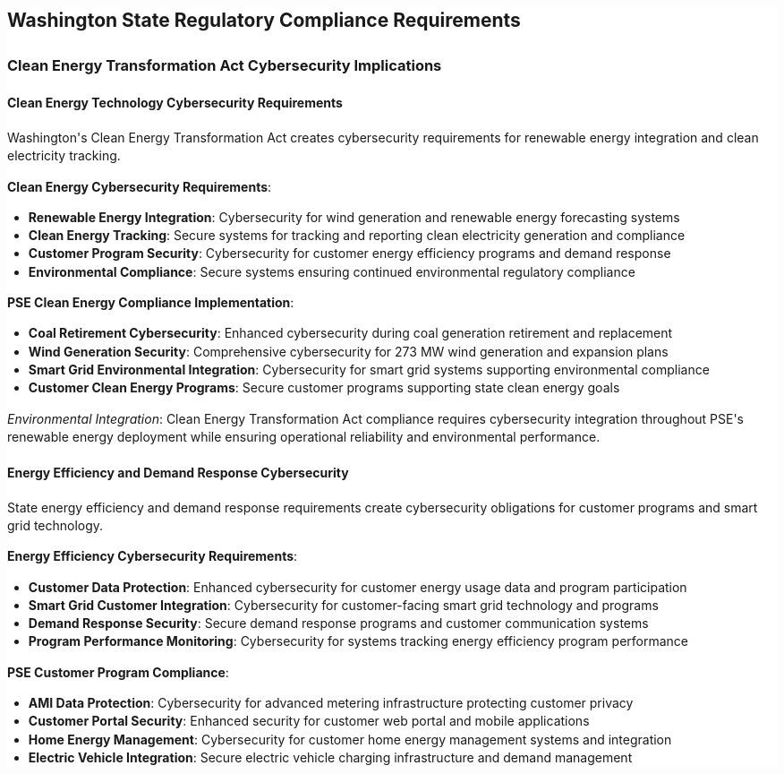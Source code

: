 
## Washington State Regulatory Compliance Requirements

### Clean Energy Transformation Act Cybersecurity Implications

#### Clean Energy Technology Cybersecurity Requirements
Washington's Clean Energy Transformation Act creates cybersecurity requirements for renewable energy integration and clean electricity tracking.

**Clean Energy Cybersecurity Requirements**:
- **Renewable Energy Integration**: Cybersecurity for wind generation and renewable energy forecasting systems
- **Clean Energy Tracking**: Secure systems for tracking and reporting clean electricity generation and compliance
- **Customer Program Security**: Cybersecurity for customer energy efficiency programs and demand response
- **Environmental Compliance**: Secure systems ensuring continued environmental regulatory compliance

**PSE Clean Energy Compliance Implementation**:
- **Coal Retirement Cybersecurity**: Enhanced cybersecurity during coal generation retirement and replacement
- **Wind Generation Security**: Comprehensive cybersecurity for 273 MW wind generation and expansion plans
- **Smart Grid Environmental Integration**: Cybersecurity for smart grid systems supporting environmental compliance
- **Customer Clean Energy Programs**: Secure customer programs supporting state clean energy goals

*Environmental Integration*: Clean Energy Transformation Act compliance requires cybersecurity integration throughout PSE's renewable energy deployment while ensuring operational reliability and environmental performance.

#### Energy Efficiency and Demand Response Cybersecurity
State energy efficiency and demand response requirements create cybersecurity obligations for customer programs and smart grid technology.

**Energy Efficiency Cybersecurity Requirements**:
- **Customer Data Protection**: Enhanced cybersecurity for customer energy usage data and program participation
- **Smart Grid Customer Integration**: Cybersecurity for customer-facing smart grid technology and programs
- **Demand Response Security**: Secure demand response programs and customer communication systems
- **Program Performance Monitoring**: Cybersecurity for systems tracking energy efficiency program performance

**PSE Customer Program Compliance**:
- **AMI Data Protection**: Cybersecurity for advanced metering infrastructure protecting customer privacy
- **Customer Portal Security**: Enhanced security for customer web portal and mobile applications
- **Home Energy Management**: Cybersecurity for customer home energy management systems and integration
- **Electric Vehicle Integration**: Secure electric vehicle charging infrastructure and demand management
